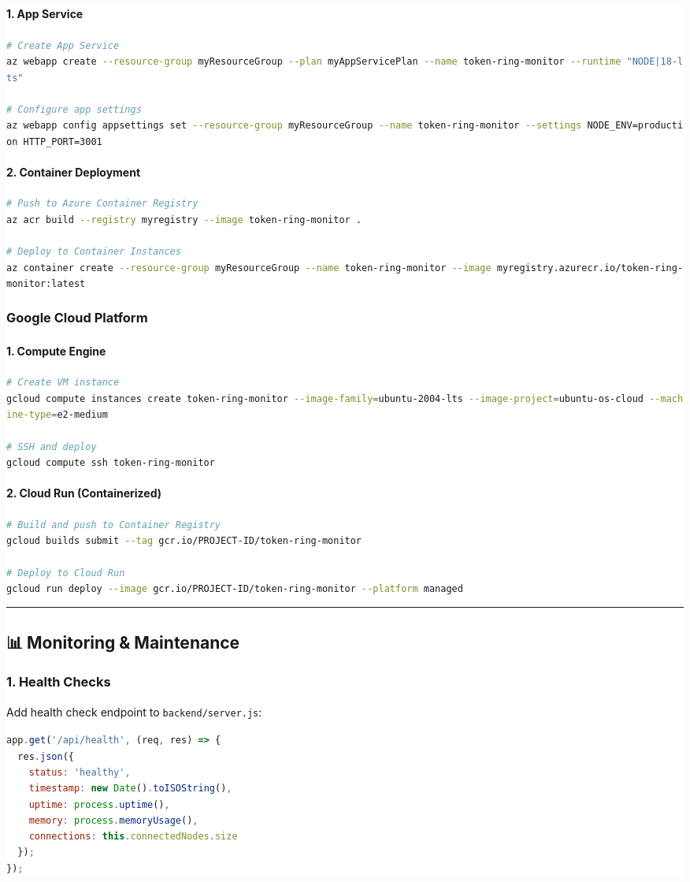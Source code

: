 #### 1. App Service
```bash
# Create App Service
az webapp create --resource-group myResourceGroup --plan myAppServicePlan --name token-ring-monitor --runtime "NODE|18-lts"

# Configure app settings
az webapp config appsettings set --resource-group myResourceGroup --name token-ring-monitor --settings NODE_ENV=production HTTP_PORT=3001
```

#### 2. Container Deployment
```bash
# Push to Azure Container Registry
az acr build --registry myregistry --image token-ring-monitor .

# Deploy to Container Instances
az container create --resource-group myResourceGroup --name token-ring-monitor --image myregistry.azurecr.io/token-ring-monitor:latest
```

### Google Cloud Platform

#### 1. Compute Engine
```bash
# Create VM instance
gcloud compute instances create token-ring-monitor --image-family=ubuntu-2004-lts --image-project=ubuntu-os-cloud --machine-type=e2-medium

# SSH and deploy
gcloud compute ssh token-ring-monitor
```

#### 2. Cloud Run (Containerized)
```bash
# Build and push to Container Registry
gcloud builds submit --tag gcr.io/PROJECT-ID/token-ring-monitor

# Deploy to Cloud Run
gcloud run deploy --image gcr.io/PROJECT-ID/token-ring-monitor --platform managed
```

---

## 📊 Monitoring & Maintenance

### 1. Health Checks
Add health check endpoint to `backend/server.js`:
```javascript
app.get('/api/health', (req, res) => {
  res.json({
    status: 'healthy',
    timestamp: new Date().toISOString(),
    uptime: process.uptime(),
    memory: process.memoryUsage(),
    connections: this.connectedNodes.size
  });
});
```

